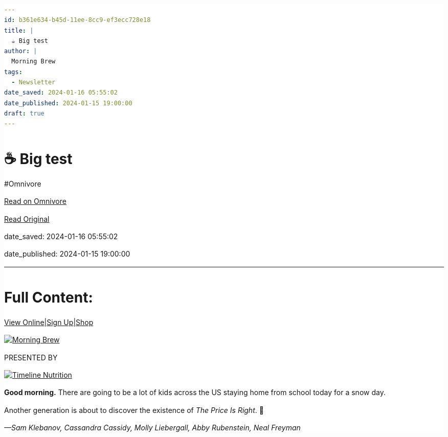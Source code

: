 ```yaml
---
id: b361e634-b45d-11ee-8cc9-ef3ecc728e18
title: |
  ☕ Big test
author: |
  Morning Brew
tags:
  - Newsletter
date_saved: 2024-01-16 05:55:02
date_published: 2024-01-15 19:00:00
draft: true
---
```


# ☕ Big test
#Omnivore

[Read on Omnivore](https://omnivore.app/me/big-test-18d11e903df)

[Read Original](https://links.morningbrew.com/c/gab?mbcid=34007702.3534975&mid=1f4660240f65a00f40c621ae6f9ce93a)

date_saved: 2024-01-16 05:55:02

date_published: 2024-01-15 19:00:00

--- 

# Full Content: 

[View Online](https://links.morningbrew.com/c/gab?mbcid=34007702.3534975&mid=1f4660240f65a00f40c621ae6f9ce93a)|[Sign Up](https://links.morningbrew.com/c/6N-?kid=a9995aa2&mbcid=34007702.3534975&mid=1f4660240f65a00f40c621ae6f9ce93a)|[Shop](https://links.morningbrew.com/c/6NY?mbcid=34007702.3534975&mid=1f4660240f65a00f40c621ae6f9ce93a) 

[ ![Morning Brew](https://proxy-prod.omnivore-image-cache.app/450x0,sZDfYo1D2LY4noLoZhxs2zlunOJyGaM42KtVCsyjBCAA/https://cdn.sanity.io/images/bl383u0v/production/18c08d28a3de7c744971f185f0ef9234cfffdf7c-1500x252.png?w=900&fit=max) ](https://links.morningbrew.com/c/6N-?mbcid=34007702.3534975&mid=1f4660240f65a00f40c621ae6f9ce93a) 

PRESENTED BY

[![Timeline Nutrition](https://proxy-prod.omnivore-image-cache.app/120x0,s__iEwGWMwaTAwuhzlkBXp4r7SM-kxy6uQszRhY1gF-Y/https://cdn.sanity.io/images/bl383u0v/production/d3de35f4c31f28afd4bdb295cd1748936524b052-164x30.png?w=240&q=100&auto=format) ](https://links.morningbrew.com/c/g7P?lp=logo&mbadid=f317370f9be3566772ec28fe59504d49&mbadv=a&mbcid=34007702.3534975&mid=1f4660240f65a00f40c621ae6f9ce93a) 

**Good morning.** There are going to be a lot of kids across the US staying home from school today for a snow day.

Another generation is about to discover the existence of _The Price Is Right_. 🥲

_—Sam Klebanov, Cassandra Cassidy, Molly Liebergall, Abby Rubenstein, Neal Freyman_
